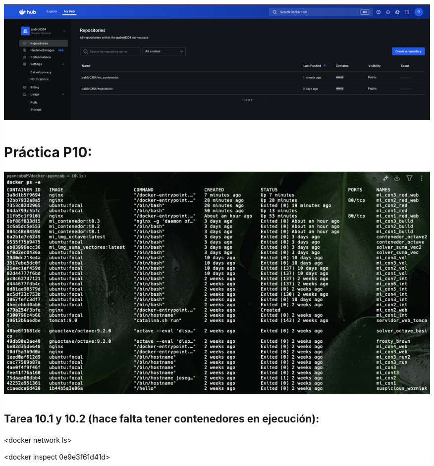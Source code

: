 ![alt text](images/p9.3.2.png)

# Práctica P10:

![alt text](images/p10.png)

## Tarea 10.1 y 10.2 (hace falta tener contenedores en ejecución):

\<docker network ls\>

\<docker inspect 0e9e3f61d41d\>
